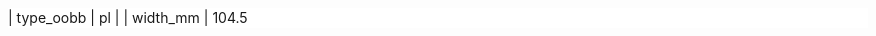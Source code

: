 | type_oobb   | pl
|
| width_mm    | 104.5                                                                                                                                                                                                                                                                                                                                                                                                                                                                                                                                                                                                                                                                                                                                                                                                                                                                                                                                                                                                                                                                                                                                                                                                                                                                                                                                                                                                                                                                                                                                                                                                                                                                                                                                                                                                                                                                                                                                                                                                                                                                                                                                                                                                                                                                                                                                                                                                                                                                                                                                                                                                                                                                                                                                                                                                                                                                                                                                                                                                                                                                                                                                                                                                                                                                                                                                                                                                                                                                                                                                                                                                                                                                                                                                                                                                                                                                                                                                                                                                                                                                                                                                                                                                                                                                                                                                                                                                                                                                                                                                                                                                                                                                                                                                                                                                                                                                                                                                                                                                                                                                             